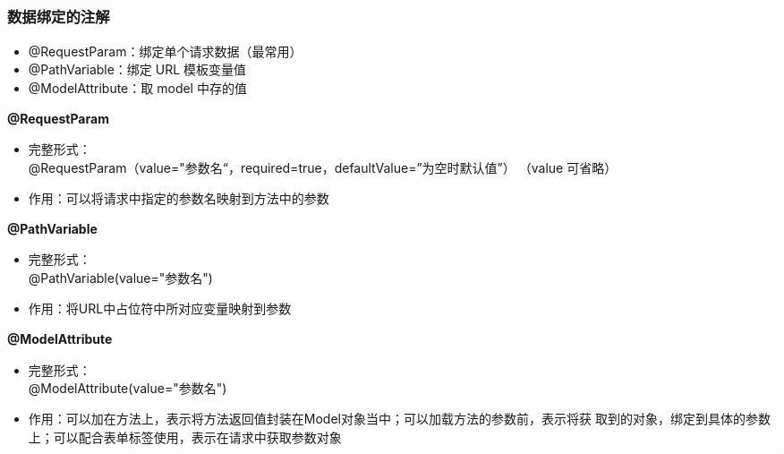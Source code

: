 ### 数据绑定的注解
- @RequestParam：绑定单个请求数据（最常用）
- @PathVariable：绑定 URL 模板变量值
- @ModelAttribute：取 model 中存的值  

**@RequestParam**
- 完整形式：  
@RequestParam（value="参数名“，required=true，defaultValue=”为空时默认值”） （value 可省略）

- 作用：可以将请求中指定的参数名映射到方法中的参数

**@PathVariable**
- 完整形式：   
@PathVariable(value="参数名")

- 作用：将URL中占位符中所对应变量映射到参数

**@ModelAttribute**
- 完整形式：   
@ModelAttribute(value="参数名")

- 作用：可以加在方法上，表示将方法返回值封装在Model对象当中；可以加载方法的参数前，表示将获 取到的对象，绑定到具体的参数上；可以配合表单标签使用，表示在请求中获取参数对象
